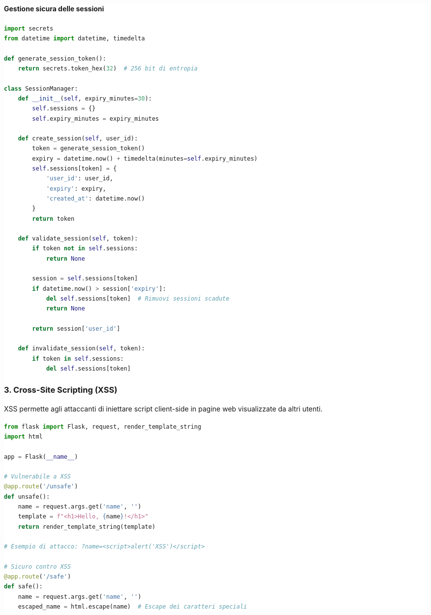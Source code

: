 #### Gestione sicura delle sessioni

```python
import secrets
from datetime import datetime, timedelta

def generate_session_token():
    return secrets.token_hex(32)  # 256 bit di entropia

class SessionManager:
    def __init__(self, expiry_minutes=30):
        self.sessions = {}
        self.expiry_minutes = expiry_minutes
    
    def create_session(self, user_id):
        token = generate_session_token()
        expiry = datetime.now() + timedelta(minutes=self.expiry_minutes)
        self.sessions[token] = {
            'user_id': user_id,
            'expiry': expiry,
            'created_at': datetime.now()
        }
        return token
    
    def validate_session(self, token):
        if token not in self.sessions:
            return None
        
        session = self.sessions[token]
        if datetime.now() > session['expiry']:
            del self.sessions[token]  # Rimuovi sessioni scadute
            return None
        
        return session['user_id']
    
    def invalidate_session(self, token):
        if token in self.sessions:
            del self.sessions[token]
```

### 3. Cross-Site Scripting (XSS)

XSS permette agli attaccanti di iniettare script client-side in pagine web visualizzate da altri utenti.

```python
from flask import Flask, request, render_template_string
import html

app = Flask(__name__)

# Vulnerabile a XSS
@app.route('/unsafe')
def unsafe():
    name = request.args.get('name', '')
    template = f"<h1>Hello, {name}!</h1>"
    return render_template_string(template)

# Esempio di attacco: ?name=<script>alert('XSS')</script>

# Sicuro contro XSS
@app.route('/safe')
def safe():
    name = request.args.get('name', '')
    escaped_name = html.escape(name)  # Escape dei caratteri speciali
```